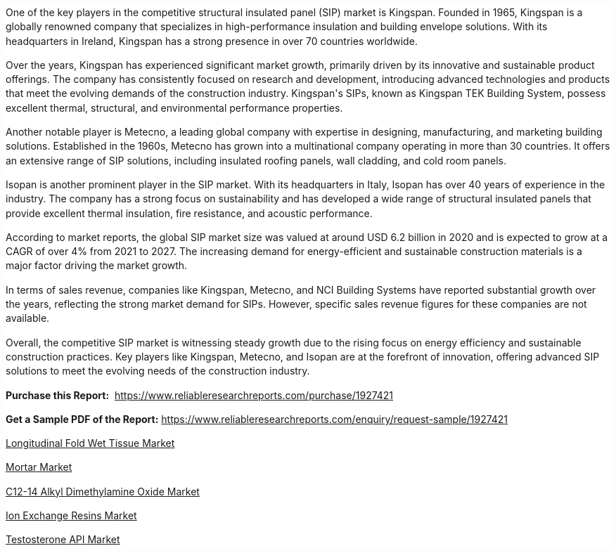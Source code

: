 <p><p>One of the key players in the competitive structural insulated panel (SIP) market is Kingspan. Founded in 1965, Kingspan is a globally renowned company that specializes in high-performance insulation and building envelope solutions. With its headquarters in Ireland, Kingspan has a strong presence in over 70 countries worldwide.</p><p>Over the years, Kingspan has experienced significant market growth, primarily driven by its innovative and sustainable product offerings. The company has consistently focused on research and development, introducing advanced technologies and products that meet the evolving demands of the construction industry. Kingspan's SIPs, known as Kingspan TEK Building System, possess excellent thermal, structural, and environmental performance properties.</p><p>Another notable player is Metecno, a leading global company with expertise in designing, manufacturing, and marketing building solutions. Established in the 1960s, Metecno has grown into a multinational company operating in more than 30 countries. It offers an extensive range of SIP solutions, including insulated roofing panels, wall cladding, and cold room panels.</p><p>Isopan is another prominent player in the SIP market. With its headquarters in Italy, Isopan has over 40 years of experience in the industry. The company has a strong focus on sustainability and has developed a wide range of structural insulated panels that provide excellent thermal insulation, fire resistance, and acoustic performance.</p><p>According to market reports, the global SIP market size was valued at around USD 6.2 billion in 2020 and is expected to grow at a CAGR of over 4% from 2021 to 2027. The increasing demand for energy-efficient and sustainable construction materials is a major factor driving the market growth.</p><p>In terms of sales revenue, companies like Kingspan, Metecno, and NCI Building Systems have reported substantial growth over the years, reflecting the strong market demand for SIPs. However, specific sales revenue figures for these companies are not available.</p><p>Overall, the competitive SIP market is witnessing steady growth due to the rising focus on energy efficiency and sustainable construction practices. Key players like Kingspan, Metecno, and Isopan are at the forefront of innovation, offering advanced SIP solutions to meet the evolving needs of the construction industry.</p></p>
<p><strong>Purchase this Report:</strong>&nbsp;&nbsp;<a href="https://www.reliableresearchreports.com/purchase/1927421">https://www.reliableresearchreports.com/purchase/1927421</a></p>
<p></p>
<p><strong>Get a Sample PDF of the Report:</strong>&nbsp;<a href="https://www.reliableresearchreports.com/enquiry/request-sample/1927421">https://www.reliableresearchreports.com/enquiry/request-sample/1927421</a></p>
<p><p><a href="https://github.com/RichRobinson5/Market-Research-Report-List-2/blob/main/longitudinal-fold-wet-tissue-market.md">Longitudinal Fold Wet Tissue Market</a></p><p><a href="https://medium.com/@loriwatson1948/mortar-market-analysis-its-cagr-market-segmentation-and-global-industry-overview-bdc5509b7c58">Mortar Market</a></p><p><a href="https://www.linkedin.com/pulse/c12-14-alkyl-dimethylamine-oxide-market-research-report-provides-uadqe/">C12-14 Alkyl Dimethylamine Oxide Market</a></p><p><a href="https://medium.com/@brendajames1938/ion-exchange-resins-market-trends-and-market-analysis-forecasted-for-period-2023-2030-7f9c173ca98e">Ion Exchange Resins Market</a></p><p><a href="https://www.linkedin.com/pulse/testosterone-api-market-size-2023-2030-global-industrial-analysis-damoe/">Testosterone API Market</a></p></p>